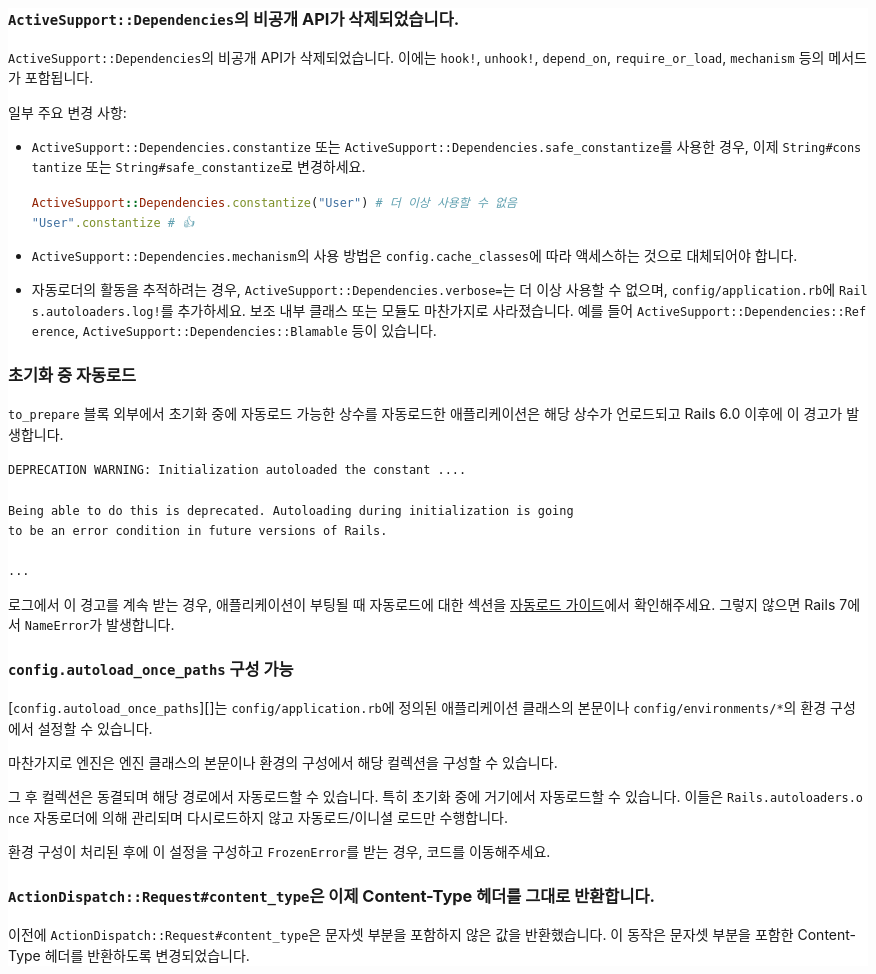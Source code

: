 ### `ActiveSupport::Dependencies`의 비공개 API가 삭제되었습니다.

`ActiveSupport::Dependencies`의 비공개 API가 삭제되었습니다. 이에는 `hook!`, `unhook!`, `depend_on`, `require_or_load`, `mechanism` 등의 메서드가 포함됩니다.

일부 주요 변경 사항:

* `ActiveSupport::Dependencies.constantize` 또는 `ActiveSupport::Dependencies.safe_constantize`를 사용한 경우, 이제 `String#constantize` 또는 `String#safe_constantize`로 변경하세요.

  ```ruby
  ActiveSupport::Dependencies.constantize("User") # 더 이상 사용할 수 없음
  "User".constantize # 👍
  ```

* `ActiveSupport::Dependencies.mechanism`의 사용 방법은 `config.cache_classes`에 따라 액세스하는 것으로 대체되어야 합니다.

* 자동로더의 활동을 추적하려는 경우, `ActiveSupport::Dependencies.verbose=`는 더 이상 사용할 수 없으며, `config/application.rb`에 `Rails.autoloaders.log!`를 추가하세요.
보조 내부 클래스 또는 모듈도 마찬가지로 사라졌습니다. 예를 들어 `ActiveSupport::Dependencies::Reference`, `ActiveSupport::Dependencies::Blamable` 등이 있습니다.

### 초기화 중 자동로드

`to_prepare` 블록 외부에서 초기화 중에 자동로드 가능한 상수를 자동로드한 애플리케이션은 해당 상수가 언로드되고 Rails 6.0 이후에 이 경고가 발생합니다.

```
DEPRECATION WARNING: Initialization autoloaded the constant ....

Being able to do this is deprecated. Autoloading during initialization is going
to be an error condition in future versions of Rails.

...
```

로그에서 이 경고를 계속 받는 경우, 애플리케이션이 부팅될 때 자동로드에 대한 섹션을 [자동로드 가이드](https://guides.rubyonrails.org/v7.0/autoloading_and_reloading_constants.html#autoloading-when-the-application-boots)에서 확인해주세요. 그렇지 않으면 Rails 7에서 `NameError`가 발생합니다.

### `config.autoload_once_paths` 구성 가능

[`config.autoload_once_paths`][]는 `config/application.rb`에 정의된 애플리케이션 클래스의 본문이나 `config/environments/*`의 환경 구성에서 설정할 수 있습니다.

마찬가지로 엔진은 엔진 클래스의 본문이나 환경의 구성에서 해당 컬렉션을 구성할 수 있습니다.

그 후 컬렉션은 동결되며 해당 경로에서 자동로드할 수 있습니다. 특히 초기화 중에 거기에서 자동로드할 수 있습니다. 이들은 `Rails.autoloaders.once` 자동로더에 의해 관리되며 다시로드하지 않고 자동로드/이니셜 로드만 수행합니다.

환경 구성이 처리된 후에 이 설정을 구성하고 `FrozenError`를 받는 경우, 코드를 이동해주세요.


### `ActionDispatch::Request#content_type`은 이제 Content-Type 헤더를 그대로 반환합니다.

이전에 `ActionDispatch::Request#content_type`은 문자셋 부분을 포함하지 않은 값을 반환했습니다.
이 동작은 문자셋 부분을 포함한 Content-Type 헤더를 반환하도록 변경되었습니다.
